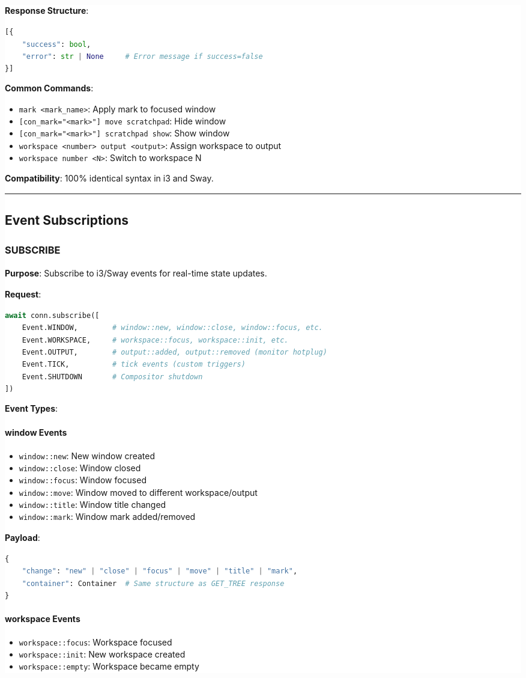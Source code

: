 **Response Structure**:
```python
[{
    "success": bool,
    "error": str | None     # Error message if success=false
}]
```

**Common Commands**:
- `mark <mark_name>`: Apply mark to focused window
- `[con_mark="<mark>"] move scratchpad`: Hide window
- `[con_mark="<mark>"] scratchpad show`: Show window
- `workspace <number> output <output>`: Assign workspace to output
- `workspace number <N>`: Switch to workspace N

**Compatibility**: 100% identical syntax in i3 and Sway.

---

## Event Subscriptions

### SUBSCRIBE

**Purpose**: Subscribe to i3/Sway events for real-time state updates.

**Request**:
```python
await conn.subscribe([
    Event.WINDOW,        # window::new, window::close, window::focus, etc.
    Event.WORKSPACE,     # workspace::focus, workspace::init, etc.
    Event.OUTPUT,        # output::added, output::removed (monitor hotplug)
    Event.TICK,          # tick events (custom triggers)
    Event.SHUTDOWN       # Compositor shutdown
])
```

**Event Types**:

#### window Events
- `window::new`: New window created
- `window::close`: Window closed
- `window::focus`: Window focused
- `window::move`: Window moved to different workspace/output
- `window::title`: Window title changed
- `window::mark`: Window mark added/removed

**Payload**:
```python
{
    "change": "new" | "close" | "focus" | "move" | "title" | "mark",
    "container": Container  # Same structure as GET_TREE response
}
```

#### workspace Events
- `workspace::focus`: Workspace focused
- `workspace::init`: New workspace created
- `workspace::empty`: Workspace became empty
